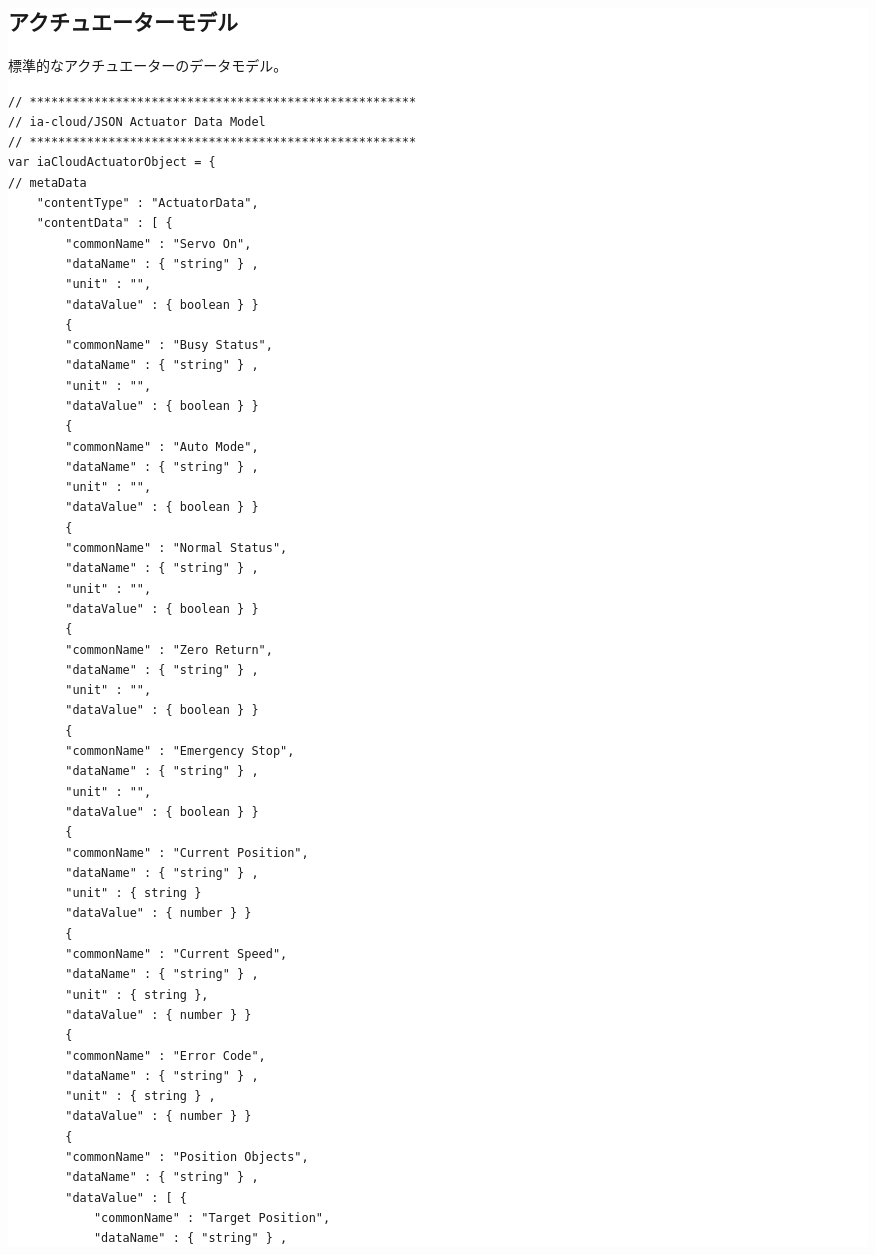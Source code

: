 

## アクチュエーターモデル

標準的なアクチュエーターのデータモデル。

```
// ******************************************************
// ia-cloud/JSON Actuator Data Model
// ******************************************************
var iaCloudActuatorObject = {
// metaData
    "contentType" : "ActuatorData",
    "contentData" : [ {
        "commonName" : "Servo On",
        "dataName" : { "string" } ,
        "unit" : "",
        "dataValue" : { boolean } }
        {
        "commonName" : "Busy Status",
        "dataName" : { "string" } ,
        "unit" : "",
        "dataValue" : { boolean } }
        {
        "commonName" : "Auto Mode",
        "dataName" : { "string" } ,
        "unit" : "",
        "dataValue" : { boolean } }
        {
        "commonName" : "Normal Status",
        "dataName" : { "string" } ,
        "unit" : "",
        "dataValue" : { boolean } }
        {
        "commonName" : "Zero Return",
        "dataName" : { "string" } ,
        "unit" : "",
        "dataValue" : { boolean } }
        {
        "commonName" : "Emergency Stop",
        "dataName" : { "string" } ,
        "unit" : "",
        "dataValue" : { boolean } }
        {
        "commonName" : "Current Position",
        "dataName" : { "string" } ,
        "unit" : { string }
        "dataValue" : { number } }
        {
        "commonName" : "Current Speed",
        "dataName" : { "string" } ,
        "unit" : { string },
        "dataValue" : { number } }
        {
        "commonName" : "Error Code",
        "dataName" : { "string" } ,
        "unit" : { string } ,
        "dataValue" : { number } }
        {
        "commonName" : "Position Objects",
        "dataName" : { "string" } ,
        "dataValue" : [ {
            "commonName" : "Target Position",
            "dataName" : { "string" } ,
```